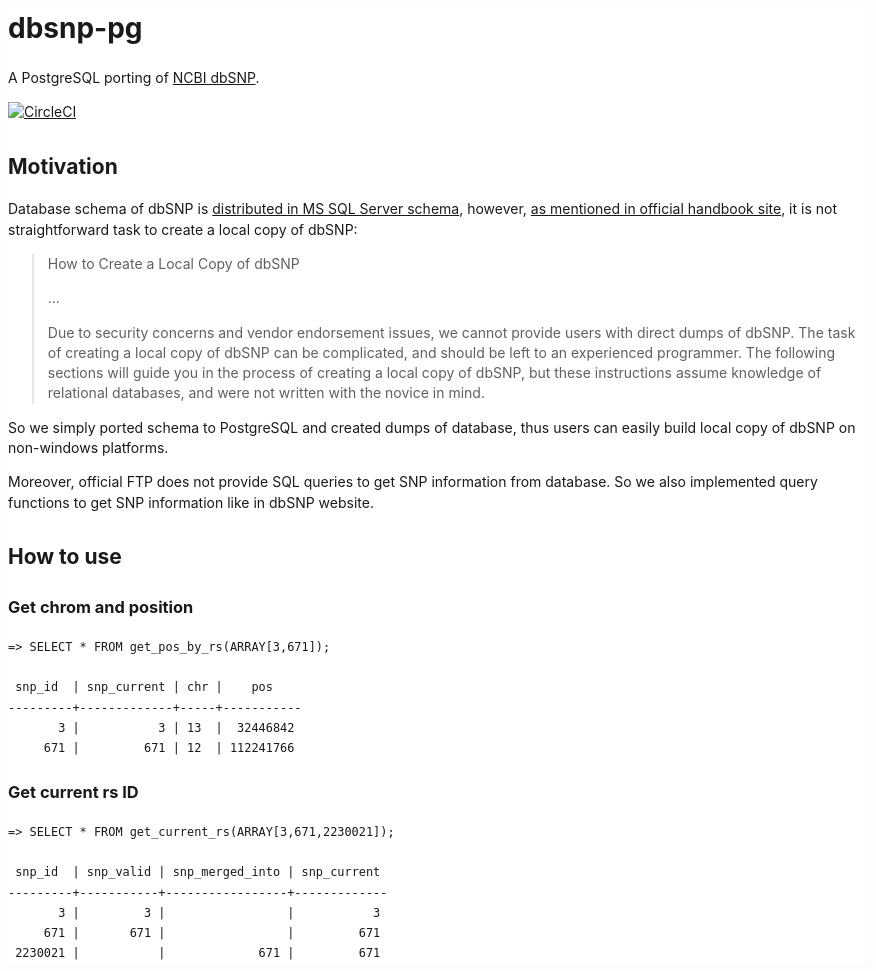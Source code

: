 # dbsnp-pg

A PostgreSQL porting of [NCBI dbSNP](http://www.ncbi.nlm.nih.gov/SNP/).

[![CircleCI](https://circleci.com/gh/knmkr/dbsnp-pg/tree/master.svg?style=svg)](https://circleci.com/gh/knmkr/dbsnp-pg/tree/master)

## Motivation

Database schema of dbSNP is [distributed in MS SQL Server schema](http://ftp.ncbi.nih.gov/snp/database/shared_schema/), however, [as mentioned in official handbook site](http://www.ncbi.nlm.nih.gov/books/NBK21088/#ch5.ch5_s6), it is not straightforward task to create a local copy of dbSNP:

> How to Create a Local Copy of dbSNP
>
> ...
>
> Due to security concerns and vendor endorsement issues, we cannot provide users with direct dumps of dbSNP. The task of creating a local copy of dbSNP can be complicated, and should be left to an experienced programmer. The following sections will guide you in the process of creating a local copy of dbSNP, but these instructions assume knowledge of relational databases, and were not written with the novice in mind.

So we simply ported schema to PostgreSQL and created dumps of database, thus users can easily build local copy of dbSNP on non-windows platforms.

Moreover, official FTP does not provide SQL queries to get SNP information from database. So we also implemented query functions to get SNP information like in dbSNP website.


## How to use

### Get chrom and position

```
=> SELECT * FROM get_pos_by_rs(ARRAY[3,671]);

 snp_id  | snp_current | chr |    pos
---------+-------------+-----+-----------
       3 |           3 | 13  |  32446842
     671 |         671 | 12  | 112241766
```

### Get current rs ID

```
=> SELECT * FROM get_current_rs(ARRAY[3,671,2230021]);

 snp_id  | snp_valid | snp_merged_into | snp_current
---------+-----------+-----------------+-------------
       3 |         3 |                 |           3
     671 |       671 |                 |         671
 2230021 |           |             671 |         671
```
